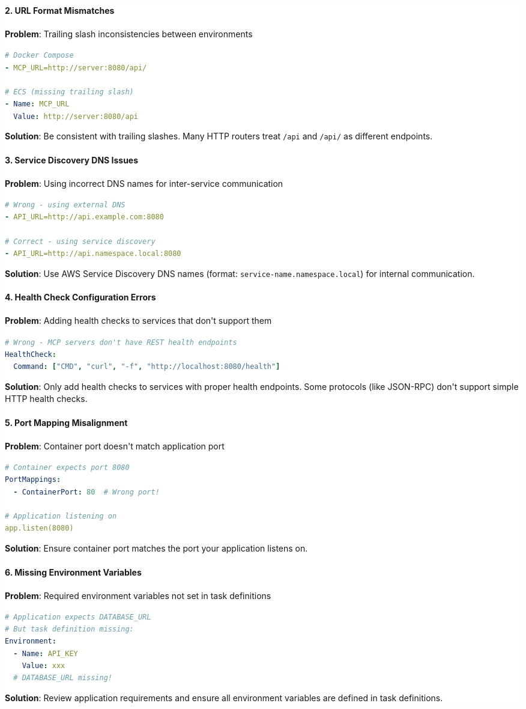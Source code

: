 #### 2. URL Format Mismatches
**Problem**: Trailing slash inconsistencies between environments
```yaml
# Docker Compose
- MCP_URL=http://server:8080/api/

# ECS (missing trailing slash)
- Name: MCP_URL
  Value: http://server:8080/api
```
**Solution**: Be consistent with trailing slashes. Many HTTP routers treat `/api` and `/api/` as different endpoints.

#### 3. Service Discovery DNS Issues
**Problem**: Using incorrect DNS names for inter-service communication
```yaml
# Wrong - using external DNS
- API_URL=http://api.example.com:8080

# Correct - using service discovery
- API_URL=http://api.namespace.local:8080
```
**Solution**: Use AWS Service Discovery DNS names (format: `service-name.namespace.local`) for internal communication.

#### 4. Health Check Configuration Errors
**Problem**: Adding health checks to services that don't support them
```yaml
# Wrong - MCP servers don't have REST health endpoints
HealthCheck:
  Command: ["CMD", "curl", "-f", "http://localhost:8080/health"]
```
**Solution**: Only add health checks to services with proper health endpoints. Some protocols (like JSON-RPC) don't support simple HTTP health checks.

#### 5. Port Mapping Misalignment
**Problem**: Container port doesn't match application port
```yaml
# Container expects port 8080
PortMappings:
  - ContainerPort: 80  # Wrong port!

# Application listening on
app.listen(8080)
```
**Solution**: Ensure container port matches the port your application listens on.

#### 6. Missing Environment Variables
**Problem**: Required environment variables not set in task definitions
```yaml
# Application expects DATABASE_URL
# But task definition missing:
Environment:
  - Name: API_KEY
    Value: xxx
  # DATABASE_URL missing!
```
**Solution**: Review application requirements and ensure all environment variables are defined in task definitions.
